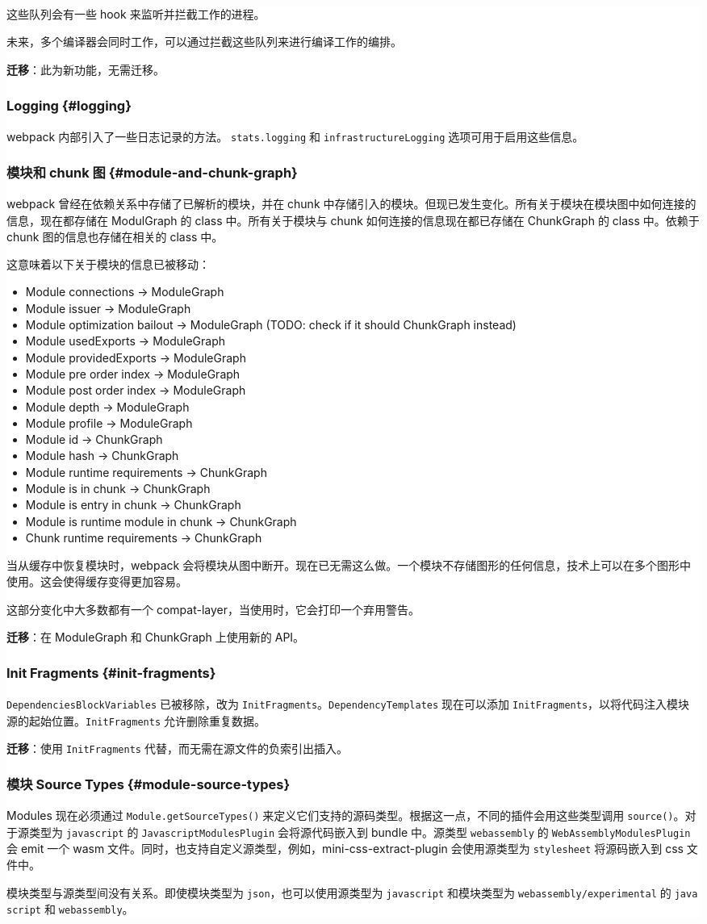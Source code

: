 这些队列会有一些 hook 来监听并拦截工作的进程。

未来，多个编译器会同时工作，可以通过拦截这些队列来进行编译工作的编排。

**迁移**：此为新功能，无需迁移。

### Logging {#logging}

webpack 内部引入了一些日志记录的方法。
`stats.logging` 和 `infrastructureLogging` 选项可用于启用这些信息。

### 模块和 chunk 图 {#module-and-chunk-graph}

webpack 曾经在依赖关系中存储了已解析的模块，并在 chunk 中存储引入的模块。但现已发生变化。所有关于模块在模块图中如何连接的信息，现在都存储在 ModulGraph 的 class 中。所有关于模块与 chunk 如何连接的信息现在都已存储在 ChunkGraph 的 class 中。依赖于 chunk 图的信息也存储在相关的 class 中。

这意味着以下关于模块的信息已被移动：

- Module connections -> ModuleGraph
- Module issuer -> ModuleGraph
- Module optimization bailout -> ModuleGraph (TODO: check if it should ChunkGraph instead)
- Module usedExports -> ModuleGraph
- Module providedExports -> ModuleGraph
- Module pre order index -> ModuleGraph
- Module post order index -> ModuleGraph
- Module depth -> ModuleGraph
- Module profile -> ModuleGraph
- Module id -> ChunkGraph
- Module hash -> ChunkGraph
- Module runtime requirements -> ChunkGraph
- Module is in chunk -> ChunkGraph
- Module is entry in chunk -> ChunkGraph
- Module is runtime module in chunk -> ChunkGraph
- Chunk runtime requirements -> ChunkGraph

当从缓存中恢复模块时，webpack 会将模块从图中断开。现在已无需这么做。一个模块不存储图形的任何信息，技术上可以在多个图形中使用。这会使得缓存变得更加容易。

这部分变化中大多数都有一个 compat-layer，当使用时，它会打印一个弃用警告。

**迁移**：在 ModuleGraph 和 ChunkGraph 上使用新的 API。

### Init Fragments {#init-fragments}

`DependenciesBlockVariables` 已被移除，改为 `InitFragments`。`DependencyTemplates` 现在可以添加 `InitFragments`，以将代码注入模块源的起始位置。`InitFragments` 允许删除重复数据。

**迁移**：使用 `InitFragments` 代替，而无需在源文件的负索引出插入。

### 模块 Source Types {#module-source-types}

Modules 现在必须通过 `Module.getSourceTypes()` 来定义它们支持的源码类型。根据这一点，不同的插件会用这些类型调用 `source()`。对于源类型为 `javascript` 的 `JavascriptModulesPlugin` 会将源代码嵌入到 bundle 中。源类型 `webassembly` 的 `WebAssemblyModulesPlugin` 会 emit 一个 wasm 文件。同时，也支持自定义源类型，例如，mini-css-extract-plugin 会使用源类型为 `stylesheet` 将源码嵌入到 css 文件中。

模块类型与源类型间没有关系。即使模块类型为 `json`，也可以使用源类型为 `javascript` 和模块类型为 `webassembly/experimental` 的 `javascript` 和 `webassembly`。
